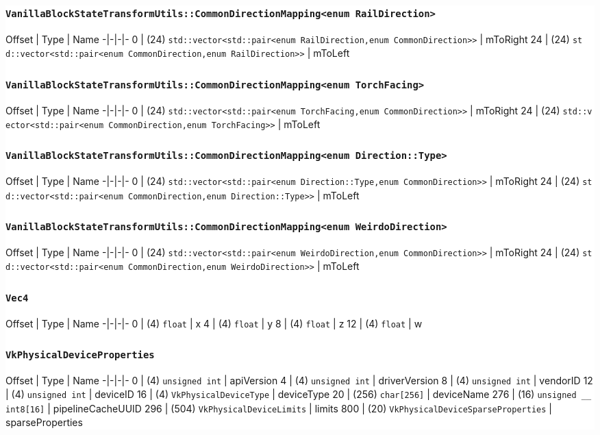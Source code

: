 
### `VanillaBlockStateTransformUtils::CommonDirectionMapping<enum RailDirection>`
Offset | Type | Name
-|-|-|-
0 | (24) `std::vector<std::pair<enum RailDirection,enum CommonDirection>>` | mToRight
24 | (24) `std::vector<std::pair<enum CommonDirection,enum RailDirection>>` | mToLeft


### `VanillaBlockStateTransformUtils::CommonDirectionMapping<enum TorchFacing>`
Offset | Type | Name
-|-|-|-
0 | (24) `std::vector<std::pair<enum TorchFacing,enum CommonDirection>>` | mToRight
24 | (24) `std::vector<std::pair<enum CommonDirection,enum TorchFacing>>` | mToLeft


### `VanillaBlockStateTransformUtils::CommonDirectionMapping<enum Direction::Type>`
Offset | Type | Name
-|-|-|-
0 | (24) `std::vector<std::pair<enum Direction::Type,enum CommonDirection>>` | mToRight
24 | (24) `std::vector<std::pair<enum CommonDirection,enum Direction::Type>>` | mToLeft


### `VanillaBlockStateTransformUtils::CommonDirectionMapping<enum WeirdoDirection>`
Offset | Type | Name
-|-|-|-
0 | (24) `std::vector<std::pair<enum WeirdoDirection,enum CommonDirection>>` | mToRight
24 | (24) `std::vector<std::pair<enum CommonDirection,enum WeirdoDirection>>` | mToLeft


### `Vec4`
Offset | Type | Name
-|-|-|-
0 | (4) `float` | x
4 | (4) `float` | y
8 | (4) `float` | z
12 | (4) `float` | w


### `VkPhysicalDeviceProperties`
Offset | Type | Name
-|-|-|-
0 | (4) `unsigned int` | apiVersion
4 | (4) `unsigned int` | driverVersion
8 | (4) `unsigned int` | vendorID
12 | (4) `unsigned int` | deviceID
16 | (4) `VkPhysicalDeviceType` | deviceType
20 | (256) `char[256]` | deviceName
276 | (16) `unsigned __int8[16]` | pipelineCacheUUID
296 | (504) `VkPhysicalDeviceLimits` | limits
800 | (20) `VkPhysicalDeviceSparseProperties` | sparseProperties
